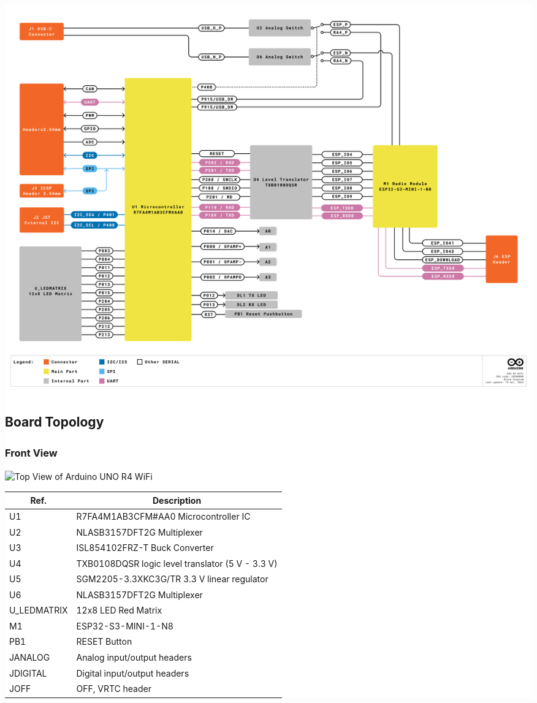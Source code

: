 ![Arduino R4 WiFi Block Diagram](assets/UNO_R4_WiFi_Block_Diagram.png)

## Board Topology

### Front View

![Top View of Arduino UNO R4 WiFi](assets/topViewWiFi.svg)

| **Ref.**    | **Description**                                  |
| ----------- | ------------------------------------------------ |
| U1          | R7FA4M1AB3CFM#AA0 Microcontroller IC             |
| U2          | NLASB3157DFT2G Multiplexer                       |
| U3          | ISL854102FRZ-T Buck Converter                    |
| U4          | TXB0108DQSR logic level translator (5 V - 3.3 V) |
| U5          | SGM2205-3.3XKC3G/TR 3.3 V linear regulator       |
| U6          | NLASB3157DFT2G Multiplexer                       |
| U_LEDMATRIX | 12x8 LED Red Matrix                              |
| M1          | ESP32-S3-MINI-1-N8                               |
| PB1         | RESET Button                                     |
| JANALOG     | Analog input/output headers                      |
| JDIGITAL    | Digital input/output headers                     |
| JOFF        | OFF, VRTC header                                 |